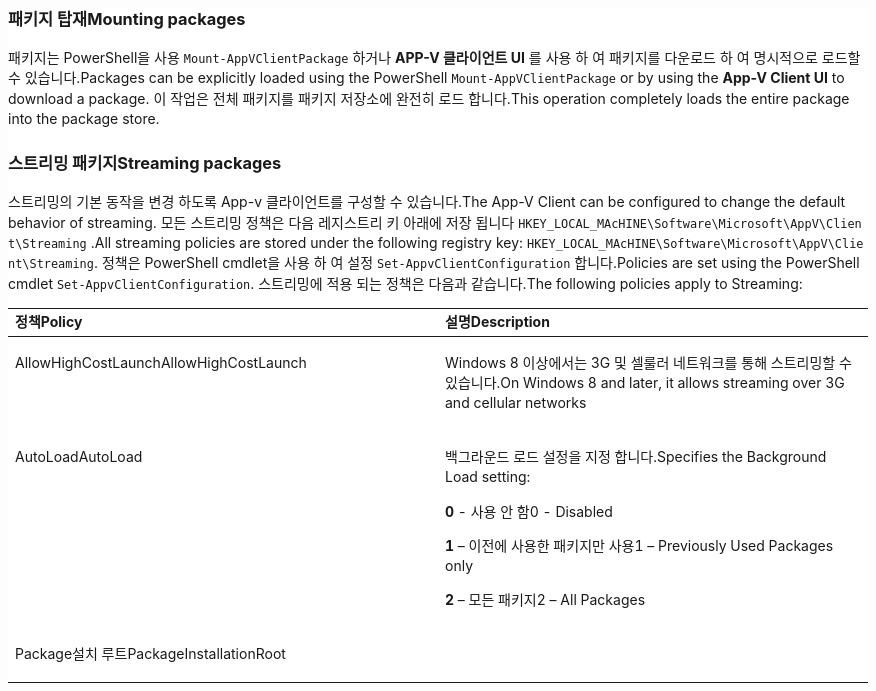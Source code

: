 ### <span data-ttu-id="31d04-366">패키지 탑재</span><span class="sxs-lookup"><span data-stu-id="31d04-366">Mounting packages</span></span>

<span data-ttu-id="31d04-367">패키지는 PowerShell을 사용 `Mount-AppVClientPackage` 하거나 **APP-V 클라이언트 UI** 를 사용 하 여 패키지를 다운로드 하 여 명시적으로 로드할 수 있습니다.</span><span class="sxs-lookup"><span data-stu-id="31d04-367">Packages can be explicitly loaded using the PowerShell `Mount-AppVClientPackage` or by using the **App-V Client UI** to download a package.</span></span> <span data-ttu-id="31d04-368">이 작업은 전체 패키지를 패키지 저장소에 완전히 로드 합니다.</span><span class="sxs-lookup"><span data-stu-id="31d04-368">This operation completely loads the entire package into the package store.</span></span>

### <span data-ttu-id="31d04-369">스트리밍 패키지</span><span class="sxs-lookup"><span data-stu-id="31d04-369">Streaming packages</span></span>

<span data-ttu-id="31d04-370">스트리밍의 기본 동작을 변경 하도록 App-v 클라이언트를 구성할 수 있습니다.</span><span class="sxs-lookup"><span data-stu-id="31d04-370">The App-V Client can be configured to change the default behavior of streaming.</span></span> <span data-ttu-id="31d04-371">모든 스트리밍 정책은 다음 레지스트리 키 아래에 저장 됩니다 `HKEY_LOCAL_MAcHINE\Software\Microsoft\AppV\Client\Streaming` .</span><span class="sxs-lookup"><span data-stu-id="31d04-371">All streaming policies are stored under the following registry key: `HKEY_LOCAL_MAcHINE\Software\Microsoft\AppV\Client\Streaming`.</span></span> <span data-ttu-id="31d04-372">정책은 PowerShell cmdlet을 사용 하 여 설정 `Set-AppvClientConfiguration` 합니다.</span><span class="sxs-lookup"><span data-stu-id="31d04-372">Policies are set using the PowerShell cmdlet `Set-AppvClientConfiguration`.</span></span> <span data-ttu-id="31d04-373">스트리밍에 적용 되는 정책은 다음과 같습니다.</span><span class="sxs-lookup"><span data-stu-id="31d04-373">The following policies apply to Streaming:</span></span>

<table>
<colgroup>
<col width="50%" />
<col width="50%" />
</colgroup>
<thead>
<tr class="header">
<th align="left"><span data-ttu-id="31d04-374">정책</span><span class="sxs-lookup"><span data-stu-id="31d04-374">Policy</span></span></th>
<th align="left"><span data-ttu-id="31d04-375">설명</span><span class="sxs-lookup"><span data-stu-id="31d04-375">Description</span></span></th>
</tr>
</thead>
<tbody>
<tr class="odd">
<td align="left"><p><span data-ttu-id="31d04-376">AllowHighCostLaunch</span><span class="sxs-lookup"><span data-stu-id="31d04-376">AllowHighCostLaunch</span></span></p></td>
<td align="left"><p><span data-ttu-id="31d04-377">Windows 8 이상에서는 3G 및 셀룰러 네트워크를 통해 스트리밍할 수 있습니다.</span><span class="sxs-lookup"><span data-stu-id="31d04-377">On Windows 8 and later, it allows streaming over 3G and cellular networks</span></span></p></td>
</tr>
<tr class="even">
<td align="left"><p><span data-ttu-id="31d04-378">AutoLoad</span><span class="sxs-lookup"><span data-stu-id="31d04-378">AutoLoad</span></span></p></td>
<td align="left"><p><span data-ttu-id="31d04-379">백그라운드 로드 설정을 지정 합니다.</span><span class="sxs-lookup"><span data-stu-id="31d04-379">Specifies the Background Load setting:</span></span></p>
<p><strong><span data-ttu-id="31d04-380">0 </strong> - 사용 안 함</span><span class="sxs-lookup"><span data-stu-id="31d04-380">0</strong> - Disabled</span></span></p>
<p><strong><span data-ttu-id="31d04-381">1 </strong> – 이전에 사용한 패키지만 사용</span><span class="sxs-lookup"><span data-stu-id="31d04-381">1</strong> – Previously Used Packages only</span></span></p>
<p><strong><span data-ttu-id="31d04-382">2 </strong> – 모든 패키지</span><span class="sxs-lookup"><span data-stu-id="31d04-382">2</strong> – All Packages</span></span></p></td>
</tr>
<tr class="odd">
<td align="left"><p><span data-ttu-id="31d04-383">Package설치 루트</span><span class="sxs-lookup"><span data-stu-id="31d04-383">PackageInstallationRoot</span></span></p></td>